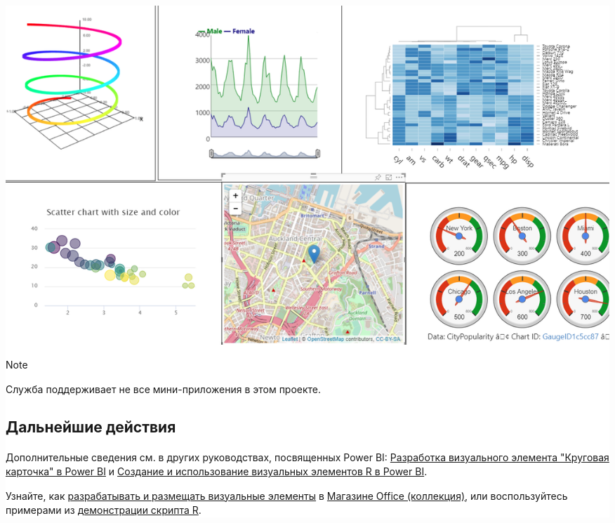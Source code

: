 ![Снимок экрана: шесть дополнительных мини-приложений, обсуждаемых ранее в этой статье.](./media/funnel-plot/diagram-five.PNG)

> [!NOTE]
> Служба поддерживает не все мини-приложения в этом проекте.

## <a name="next-steps"></a>Дальнейшие действия

Дополнительные сведения см. в других руководствах, посвященных Power BI: [Разработка визуального элемента "Круговая карточка" в Power BI](./develop-circle-card.md) и [Создание и использование визуальных элементов R в Power BI](../../visuals/service-r-visuals.md).

Узнайте, как [разрабатывать и размещать визуальные элементы](https://powerbi.microsoft.com/documentation/powerbi-developer-office-store/) в [Магазине Office (коллекция)](https://store.office.com/appshome.aspx?ui=en-US&rs=en-US&ad=US&clickedfilter=OfficeProductFilter%3aPowerBI&productgroup=PowerBI), или воспользуйтесь примерами из [демонстрации скрипта R](https://community.powerbi.com/t5/R-Script-Showcase/bd-p/RVisuals).